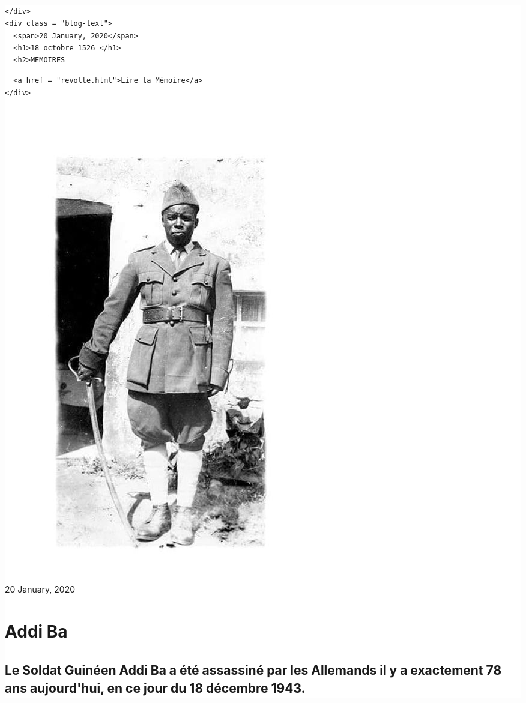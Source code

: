     </div>
    <div class = "blog-text">
      <span>20 January, 2020</span>
      <h1>18 octobre 1526 </h1>
      <h2>MEMOIRES
</h2>
      
      <a href = "revolte.html">Lire la Mémoire</a>
    </div>
</div>
  


  
  <div class = "blog-item">
    <div class = "blog-img">
      <img src = "addi ba.jpg" alt = "">
    </div>
    <div class = "blog-text">
      <span>20 January, 2020</span>
      <h1>Addi Ba </h1>
      <h2>Le Soldat Guinéen Addi Ba a été assassiné par les Allemands il y a exactement 78 ans aujourd'hui, en ce jour du 18 décembre 1943.
</h2>
      